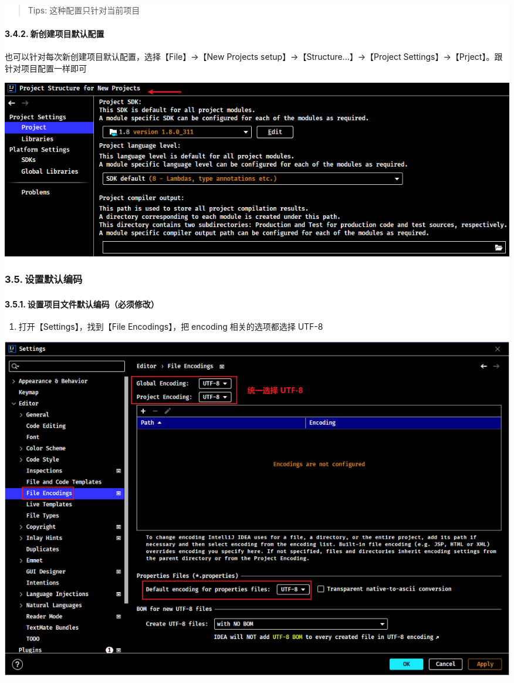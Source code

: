 > Tips: 这种配置只针对当前项目

#### 3.4.2. 新创建项目默认配置

也可以针对每次新创建项目默认配置，选择【File】->【New Projects setup】->【Structure...】->【Project Settings】->【Prject】。跟针对项目配置一样即可

![](images/75623421236848.png)

### 3.5. 设置默认编码

#### 3.5.1. 设置项目文件默认编码（必须修改）

1. 打开【Settings】，找到【File Encodings】，把 encoding 相关的选项都选择 UTF-8

![](images/422814610247212.png)
 